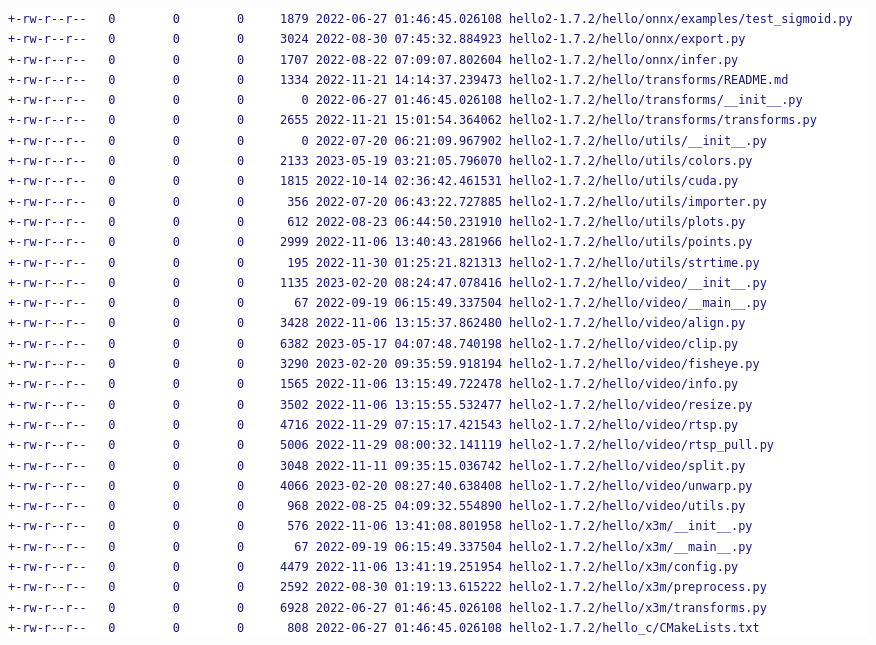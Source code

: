 ```diff
+-rw-r--r--   0        0        0     1879 2022-06-27 01:46:45.026108 hello2-1.7.2/hello/onnx/examples/test_sigmoid.py
+-rw-r--r--   0        0        0     3024 2022-08-30 07:45:32.884923 hello2-1.7.2/hello/onnx/export.py
+-rw-r--r--   0        0        0     1707 2022-08-22 07:09:07.802604 hello2-1.7.2/hello/onnx/infer.py
+-rw-r--r--   0        0        0     1334 2022-11-21 14:14:37.239473 hello2-1.7.2/hello/transforms/README.md
+-rw-r--r--   0        0        0        0 2022-06-27 01:46:45.026108 hello2-1.7.2/hello/transforms/__init__.py
+-rw-r--r--   0        0        0     2655 2022-11-21 15:01:54.364062 hello2-1.7.2/hello/transforms/transforms.py
+-rw-r--r--   0        0        0        0 2022-07-20 06:21:09.967902 hello2-1.7.2/hello/utils/__init__.py
+-rw-r--r--   0        0        0     2133 2023-05-19 03:21:05.796070 hello2-1.7.2/hello/utils/colors.py
+-rw-r--r--   0        0        0     1815 2022-10-14 02:36:42.461531 hello2-1.7.2/hello/utils/cuda.py
+-rw-r--r--   0        0        0      356 2022-07-20 06:43:22.727885 hello2-1.7.2/hello/utils/importer.py
+-rw-r--r--   0        0        0      612 2022-08-23 06:44:50.231910 hello2-1.7.2/hello/utils/plots.py
+-rw-r--r--   0        0        0     2999 2022-11-06 13:40:43.281966 hello2-1.7.2/hello/utils/points.py
+-rw-r--r--   0        0        0      195 2022-11-30 01:25:21.821313 hello2-1.7.2/hello/utils/strtime.py
+-rw-r--r--   0        0        0     1135 2023-02-20 08:24:47.078416 hello2-1.7.2/hello/video/__init__.py
+-rw-r--r--   0        0        0       67 2022-09-19 06:15:49.337504 hello2-1.7.2/hello/video/__main__.py
+-rw-r--r--   0        0        0     3428 2022-11-06 13:15:37.862480 hello2-1.7.2/hello/video/align.py
+-rw-r--r--   0        0        0     6382 2023-05-17 04:07:48.740198 hello2-1.7.2/hello/video/clip.py
+-rw-r--r--   0        0        0     3290 2023-02-20 09:35:59.918194 hello2-1.7.2/hello/video/fisheye.py
+-rw-r--r--   0        0        0     1565 2022-11-06 13:15:49.722478 hello2-1.7.2/hello/video/info.py
+-rw-r--r--   0        0        0     3502 2022-11-06 13:15:55.532477 hello2-1.7.2/hello/video/resize.py
+-rw-r--r--   0        0        0     4716 2022-11-29 07:15:17.421543 hello2-1.7.2/hello/video/rtsp.py
+-rw-r--r--   0        0        0     5006 2022-11-29 08:00:32.141119 hello2-1.7.2/hello/video/rtsp_pull.py
+-rw-r--r--   0        0        0     3048 2022-11-11 09:35:15.036742 hello2-1.7.2/hello/video/split.py
+-rw-r--r--   0        0        0     4066 2023-02-20 08:27:40.638408 hello2-1.7.2/hello/video/unwarp.py
+-rw-r--r--   0        0        0      968 2022-08-25 04:09:32.554890 hello2-1.7.2/hello/video/utils.py
+-rw-r--r--   0        0        0      576 2022-11-06 13:41:08.801958 hello2-1.7.2/hello/x3m/__init__.py
+-rw-r--r--   0        0        0       67 2022-09-19 06:15:49.337504 hello2-1.7.2/hello/x3m/__main__.py
+-rw-r--r--   0        0        0     4479 2022-11-06 13:41:19.251954 hello2-1.7.2/hello/x3m/config.py
+-rw-r--r--   0        0        0     2592 2022-08-30 01:19:13.615222 hello2-1.7.2/hello/x3m/preprocess.py
+-rw-r--r--   0        0        0     6928 2022-06-27 01:46:45.026108 hello2-1.7.2/hello/x3m/transforms.py
+-rw-r--r--   0        0        0      808 2022-06-27 01:46:45.026108 hello2-1.7.2/hello_c/CMakeLists.txt
```